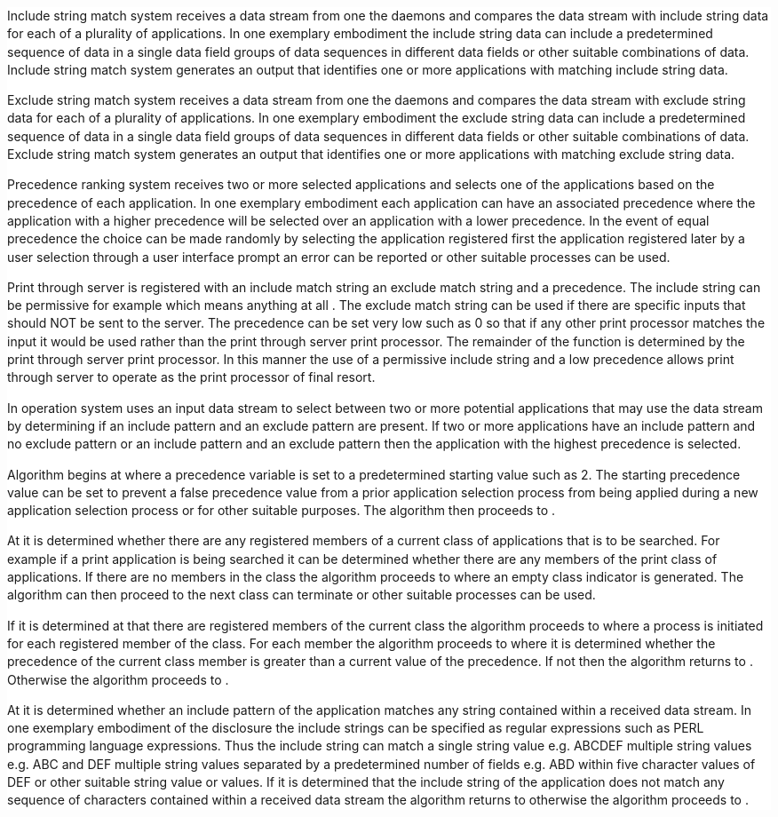 Include string match system receives a data stream from one the daemons and compares the data stream with include string data for each of a plurality of applications. In one exemplary embodiment the include string data can include a predetermined sequence of data in a single data field groups of data sequences in different data fields or other suitable combinations of data. Include string match system generates an output that identifies one or more applications with matching include string data.

Exclude string match system receives a data stream from one the daemons and compares the data stream with exclude string data for each of a plurality of applications. In one exemplary embodiment the exclude string data can include a predetermined sequence of data in a single data field groups of data sequences in different data fields or other suitable combinations of data. Exclude string match system generates an output that identifies one or more applications with matching exclude string data.

Precedence ranking system receives two or more selected applications and selects one of the applications based on the precedence of each application. In one exemplary embodiment each application can have an associated precedence where the application with a higher precedence will be selected over an application with a lower precedence. In the event of equal precedence the choice can be made randomly by selecting the application registered first the application registered later by a user selection through a user interface prompt an error can be reported or other suitable processes can be used.

Print through server is registered with an include match string an exclude match string and a precedence. The include string can be permissive for example which means anything at all . The exclude match string can be used if there are specific inputs that should NOT be sent to the server. The precedence can be set very low such as 0 so that if any other print processor matches the input it would be used rather than the print through server print processor. The remainder of the function is determined by the print through server print processor. In this manner the use of a permissive include string and a low precedence allows print through server to operate as the print processor of final resort.

In operation system uses an input data stream to select between two or more potential applications that may use the data stream by determining if an include pattern and an exclude pattern are present. If two or more applications have an include pattern and no exclude pattern or an include pattern and an exclude pattern then the application with the highest precedence is selected.

Algorithm begins at where a precedence variable is set to a predetermined starting value such as 2. The starting precedence value can be set to prevent a false precedence value from a prior application selection process from being applied during a new application selection process or for other suitable purposes. The algorithm then proceeds to .

At it is determined whether there are any registered members of a current class of applications that is to be searched. For example if a print application is being searched it can be determined whether there are any members of the print class of applications. If there are no members in the class the algorithm proceeds to where an empty class indicator is generated. The algorithm can then proceed to the next class can terminate or other suitable processes can be used.

If it is determined at that there are registered members of the current class the algorithm proceeds to where a process is initiated for each registered member of the class. For each member the algorithm proceeds to where it is determined whether the precedence of the current class member is greater than a current value of the precedence. If not then the algorithm returns to . Otherwise the algorithm proceeds to .

At it is determined whether an include pattern of the application matches any string contained within a received data stream. In one exemplary embodiment of the disclosure the include strings can be specified as regular expressions such as PERL programming language expressions. Thus the include string can match a single string value e.g. ABCDEF multiple string values e.g. ABC and DEF multiple string values separated by a predetermined number of fields e.g. ABD within five character values of DEF or other suitable string value or values. If it is determined that the include string of the application does not match any sequence of characters contained within a received data stream the algorithm returns to otherwise the algorithm proceeds to .

